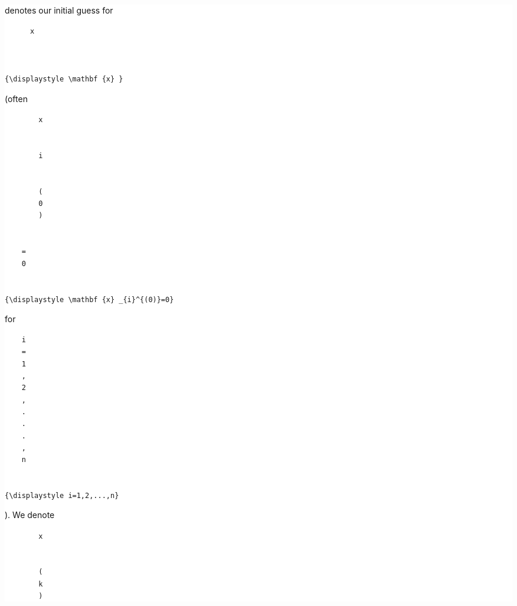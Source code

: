  denotes our initial guess for 
  
    
      
        
          x
        
      
    
    {\displaystyle \mathbf {x} }
  
 (often 
  
    
      
        
          
            x
          
          
            i
          
          
            (
            0
            )
          
        
        =
        0
      
    
    {\displaystyle \mathbf {x} _{i}^{(0)}=0}
  
 for 
  
    
      
        i
        =
        1
        ,
        2
        ,
        .
        .
        .
        ,
        n
      
    
    {\displaystyle i=1,2,...,n}
  
). We denote 
  
    
      
        
          
            x
          
          
            (
            k
            )
          
        
      